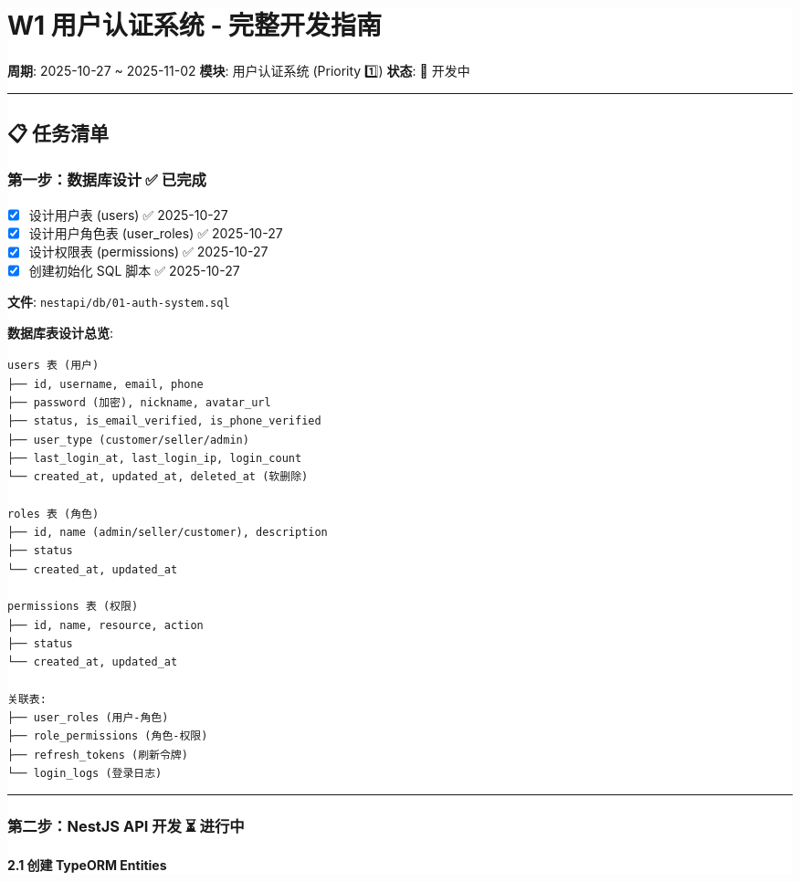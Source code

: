 # W1 用户认证系统 - 完整开发指南

**周期**: 2025-10-27 ~ 2025-11-02
**模块**: 用户认证系统 (Priority 1️⃣)
**状态**: 🚀 开发中

---

## 📋 任务清单

### 第一步：数据库设计 ✅ 已完成
- [x] 设计用户表 (users) ✅ 2025-10-27
- [x] 设计用户角色表 (user_roles) ✅ 2025-10-27
- [x] 设计权限表 (permissions) ✅ 2025-10-27
- [x] 创建初始化 SQL 脚本 ✅ 2025-10-27

**文件**: `nestapi/db/01-auth-system.sql`

**数据库表设计总览**:
```
users 表 (用户)
├── id, username, email, phone
├── password (加密), nickname, avatar_url
├── status, is_email_verified, is_phone_verified
├── user_type (customer/seller/admin)
├── last_login_at, last_login_ip, login_count
└── created_at, updated_at, deleted_at (软删除)

roles 表 (角色)
├── id, name (admin/seller/customer), description
├── status
└── created_at, updated_at

permissions 表 (权限)
├── id, name, resource, action
├── status
└── created_at, updated_at

关联表:
├── user_roles (用户-角色)
├── role_permissions (角色-权限)
├── refresh_tokens (刷新令牌)
└── login_logs (登录日志)
```

---

### 第二步：NestJS API 开发 ⏳ 进行中

#### 2.1 创建 TypeORM Entities
